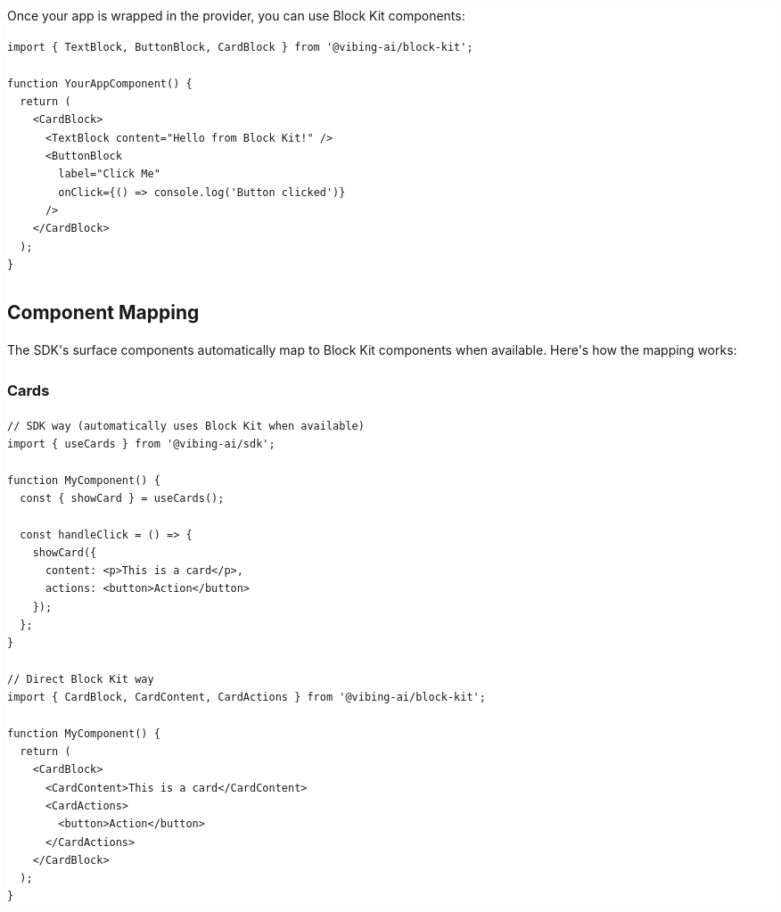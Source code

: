 Once your app is wrapped in the provider, you can use Block Kit components:

```tsx
import { TextBlock, ButtonBlock, CardBlock } from '@vibing-ai/block-kit';

function YourAppComponent() {
  return (
    <CardBlock>
      <TextBlock content="Hello from Block Kit!" />
      <ButtonBlock 
        label="Click Me" 
        onClick={() => console.log('Button clicked')} 
      />
    </CardBlock>
  );
}
```

## Component Mapping

The SDK's surface components automatically map to Block Kit components when available. Here's how the mapping works:

### Cards

```tsx
// SDK way (automatically uses Block Kit when available)
import { useCards } from '@vibing-ai/sdk';

function MyComponent() {
  const { showCard } = useCards();
  
  const handleClick = () => {
    showCard({
      content: <p>This is a card</p>,
      actions: <button>Action</button>
    });
  };
}

// Direct Block Kit way
import { CardBlock, CardContent, CardActions } from '@vibing-ai/block-kit';

function MyComponent() {
  return (
    <CardBlock>
      <CardContent>This is a card</CardContent>
      <CardActions>
        <button>Action</button>
      </CardActions>
    </CardBlock>
  );
}
```
